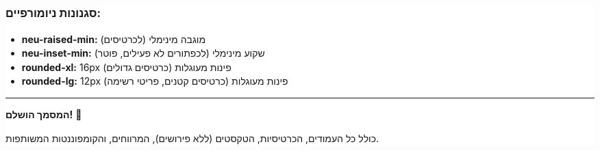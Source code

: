 ### סגנונות ניומורפיים:

- **neu-raised-min:** מוגבה מינימלי (לכרטיסים)
- **neu-inset-min:** שקוע מינימלי (לכפתורים לא פעילים, פוטר)
- **rounded-xl:** 16px פינות מעוגלות (כרטיסים גדולים)
- **rounded-lg:** 12px פינות מעוגלות (כרטיסים קטנים, פריטי רשימה)

---

**המסמך הושלם!** 🎉

כולל כל העמודים, הכרטיסיות, הטקסטים (ללא פירושים), המרווחים, והקומפוננטות המשותפות.
